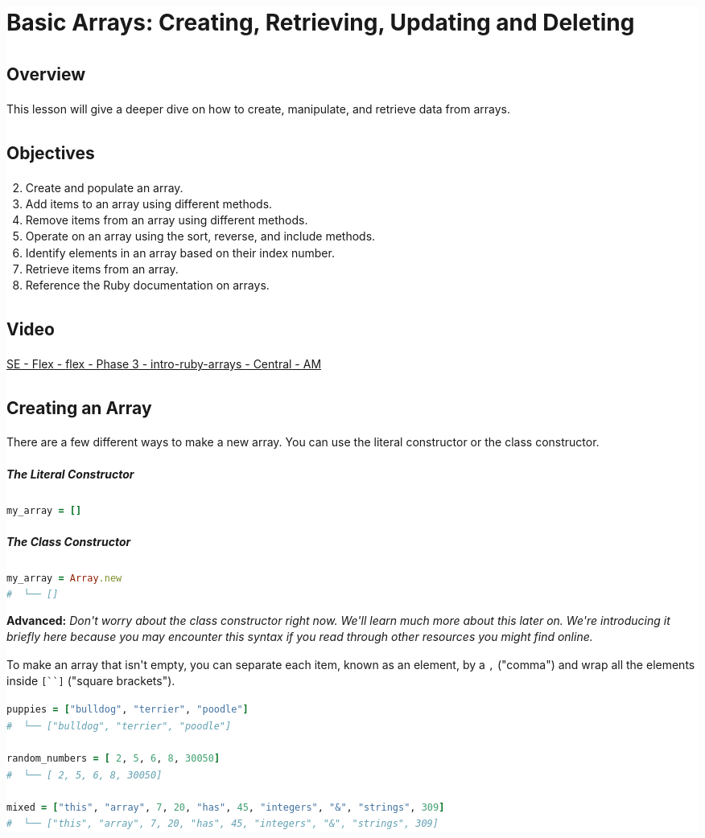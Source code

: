 # Basic Arrays: Creating, Retrieving, Updating and Deleting

## Overview

This lesson will give a deeper dive on how to create, manipulate, and retrieve data from arrays.

## Objectives

2. Create and populate an array.
3. Add items to an array using different methods.
4. Remove items from an array using different methods. 
5. Operate on an array using the sort, reverse, and include methods. 
6. Identify elements in an array based on their index number. 
7. Retrieve items from an array. 
8. Reference the Ruby documentation on arrays.

## Video



<iframe src="https://player.vimeo.com/video/593486470?h=96997dce3d" width="640" height="360" frameborder="0" allow="autoplay; fullscreen; picture-in-picture" allowfullscreen></iframe>
<p><a href="https://vimeo.com/593486470">SE - Flex - flex - Phase 3 - intro-ruby-arrays - Central - AM</a>

## Creating an Array

There are a few different ways to make a new array. You can use the literal constructor or the class constructor. 

##### The Literal Constructor

```ruby
my_array = []
```

##### The Class Constructor

```ruby
my_array = Array.new
#  └── []
```

**Advanced:** *Don't worry about the class constructor right now. We'll learn much more about this later on. We're introducing it briefly here because you may encounter this syntax if you read through other resources you might find online.*

To make an array that isn't empty, you can separate each item, known as an element, by a `,` ("comma") and wrap all the elements inside `[``]` ("square brackets").

```ruby
puppies = ["bulldog", "terrier", "poodle"]
#  └── ["bulldog", "terrier", "poodle"]

random_numbers = [ 2, 5, 6, 8, 30050]
#  └── [ 2, 5, 6, 8, 30050]

mixed = ["this", "array", 7, 20, "has", 45, "integers", "&", "strings", 309]
#  └── ["this", "array", 7, 20, "has", 45, "integers", "&", "strings", 309]
```
